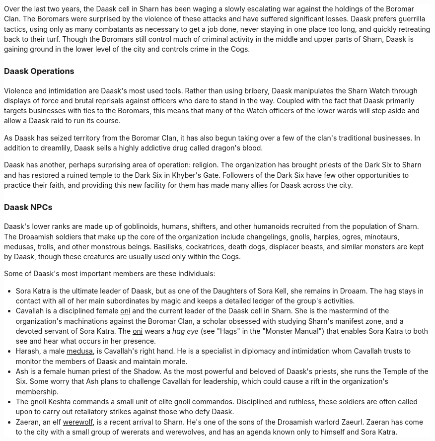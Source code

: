 Over the last two years, the Daask cell in Sharn has been waging a slowly escalating war against the holdings of the Boromar Clan. The Boromars were surprised by the violence of these attacks and have suffered significant losses. Daask prefers guerrilla tactics, using only as many combatants as necessary to get a job done, never staying in one place too long, and quickly retreating back to their turf. Though the Boromars still control much of criminal activity in the middle and upper parts of Sharn, Daask is gaining ground in the lower level of the city and controls crime in the Cogs.

### Daask Operations

Violence and intimidation are Daask's most used tools. Rather than using bribery, Daask manipulates the Sharn Watch through displays of force and brutal reprisals against officers who dare to stand in the way. Coupled with the fact that Daask primarily targets businesses with ties to the Boromars, this means that many of the Watch officers of the lower wards will step aside and allow a Daask raid to run its course.

As Daask has seized territory from the Boromar Clan, it has also begun taking over a few of the clan's traditional businesses. In addition to dreamlily, Daask sells a highly addictive drug called dragon's blood.

Daask has another, perhaps surprising area of operation: religion. The organization has brought priests of the Dark Six to Sharn and has restored a ruined temple to the Dark Six in Khyber's Gate. Followers of the Dark Six have few other opportunities to practice their faith, and providing this new facility for them has made many allies for Daask across the city.

### Daask NPCs

Daask's lower ranks are made up of goblinoids, humans, shifters, and other humanoids recruited from the population of Sharn. The Droaamish soldiers that make up the core of the organization include changelings, gnolls, harpies, ogres, minotaurs, medusas, trolls, and other monstrous beings. Basilisks, cockatrices, death dogs, displacer beasts, and similar monsters are kept by Daask, though these creatures are usually used only within the Cogs.

Some of Daask's most important members are these individuals:

- Sora Katra is the ultimate leader of Daask, but as one of the Daughters of Sora Kell, she remains in Droaam. The hag stays in contact with all of her main subordinates by magic and keeps a detailed ledger of the group's activities.  
- Cavallah is a disciplined female [oni](Інструменти%20ДМ/CLI/bestiary/fiend/oni-xmm.md) and the current leader of the Daask cell in Sharn. She is the mastermind of the organization's machinations against the Boromar Clan, a scholar obsessed with studying Sharn's manifest zone, and a devoted servant of Sora Katra. The [oni](Інструменти%20ДМ/CLI/bestiary/fiend/oni-xmm.md) wears a *hag eye* (see "Hags" in the "Monster Manual") that enables Sora Katra to both see and hear what occurs in her presence.  
- Harash, a male [medusa](Інструменти%20ДМ/CLI/bestiary/monstrosity/medusa-xmm.md), is Cavallah's right hand. He is a specialist in diplomacy and intimidation whom Cavallah trusts to monitor the members of Daask and maintain morale.  
- Ash is a female human priest of the Shadow. As the most powerful and beloved of Daask's priests, she runs the Temple of the Six. Some worry that Ash plans to challenge Cavallah for leadership, which could cause a rift in the organization's membership.  
- The [gnoll](Інструменти%20ДМ/CLI/bestiary/fiend/gnoll-warrior-xmm.md) Keshta commands a small unit of elite gnoll commandos. Disciplined and ruthless, these soldiers are often called upon to carry out retaliatory strikes against those who defy Daask.  
- Zaeran, an elf [werewolf](Інструменти%20ДМ/CLI/bestiary/monstrosity/werewolf-xmm.md), is a recent arrival to Sharn. He's one of the sons of the Droaamish warlord Zaeurl. Zaeran has come to the city with a small group of wererats and werewolves, and has an agenda known only to himself and Sora Katra.  
